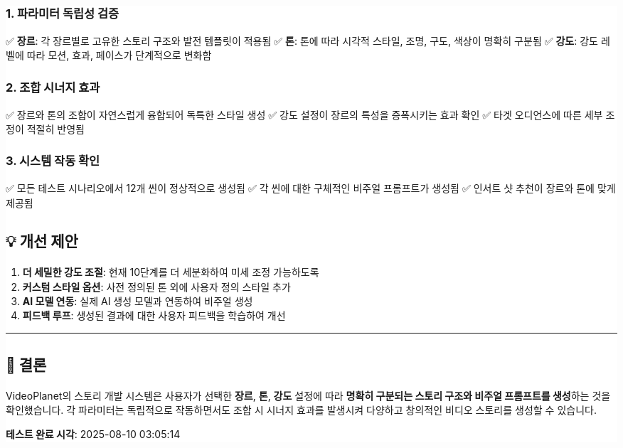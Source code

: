 ### 1. 파라미터 독립성 검증

✅ **장르**: 각 장르별로 고유한 스토리 구조와 발전 템플릿이 적용됨
✅ **톤**: 톤에 따라 시각적 스타일, 조명, 구도, 색상이 명확히 구분됨
✅ **강도**: 강도 레벨에 따라 모션, 효과, 페이스가 단계적으로 변화함

### 2. 조합 시너지 효과

✅ 장르와 톤의 조합이 자연스럽게 융합되어 독특한 스타일 생성
✅ 강도 설정이 장르의 특성을 증폭시키는 효과 확인
✅ 타겟 오디언스에 따른 세부 조정이 적절히 반영됨

### 3. 시스템 작동 확인

✅ 모든 테스트 시나리오에서 12개 씬이 정상적으로 생성됨
✅ 각 씬에 대한 구체적인 비주얼 프롬프트가 생성됨
✅ 인서트 샷 추천이 장르와 톤에 맞게 제공됨

## 💡 개선 제안

1. **더 세밀한 강도 조절**: 현재 10단계를 더 세분화하여 미세 조정 가능하도록
2. **커스텀 스타일 옵션**: 사전 정의된 톤 외에 사용자 정의 스타일 추가
3. **AI 모델 연동**: 실제 AI 생성 모델과 연동하여 비주얼 생성
4. **피드백 루프**: 생성된 결과에 대한 사용자 피드백을 학습하여 개선

---

## 📌 결론

VideoPlanet의 스토리 개발 시스템은 사용자가 선택한 **장르**, **톤**, **강도** 설정에 따라 **명확히 구분되는 스토리 구조와 비주얼 프롬프트를 생성**하는 것을 확인했습니다. 각 파라미터는 독립적으로 작동하면서도 조합 시 시너지 효과를 발생시켜 다양하고 창의적인 비디오 스토리를 생성할 수 있습니다.

**테스트 완료 시각**: 2025-08-10 03:05:14
